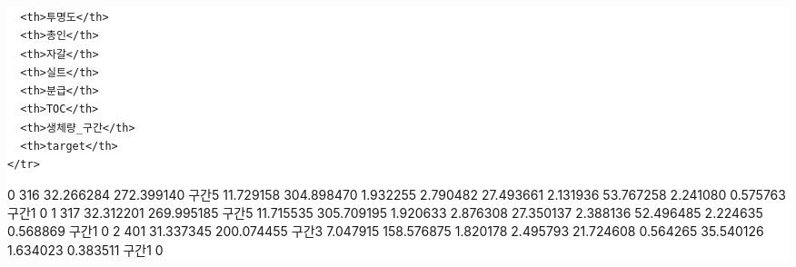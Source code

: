       <th>투명도</th>
      <th>총인</th>
      <th>자갈</th>
      <th>실트</th>
      <th>분급</th>
      <th>TOC</th>
      <th>생체량_구간</th>
      <th>target</th>
    </tr>
  </thead>
  <tbody>
    <tr>
      <th>0</th>
      <td>316</td>
      <td>32.266284</td>
      <td>272.399140</td>
      <td>구간5</td>
      <td>11.729158</td>
      <td>304.898470</td>
      <td>1.932255</td>
      <td>2.790482</td>
      <td>27.493661</td>
      <td>2.131936</td>
      <td>53.767258</td>
      <td>2.241080</td>
      <td>0.575763</td>
      <td>구간1</td>
      <td>0</td>
    </tr>
    <tr>
      <th>1</th>
      <td>317</td>
      <td>32.312201</td>
      <td>269.995185</td>
      <td>구간5</td>
      <td>11.715535</td>
      <td>305.709195</td>
      <td>1.920633</td>
      <td>2.876308</td>
      <td>27.350137</td>
      <td>2.388136</td>
      <td>52.496485</td>
      <td>2.224635</td>
      <td>0.568869</td>
      <td>구간1</td>
      <td>0</td>
    </tr>
    <tr>
      <th>2</th>
      <td>401</td>
      <td>31.337345</td>
      <td>200.074455</td>
      <td>구간3</td>
      <td>7.047915</td>
      <td>158.576875</td>
      <td>1.820178</td>
      <td>2.495793</td>
      <td>21.724608</td>
      <td>0.564265</td>
      <td>35.540126</td>
      <td>1.634023</td>
      <td>0.383511</td>
      <td>구간1</td>
      <td>0</td>